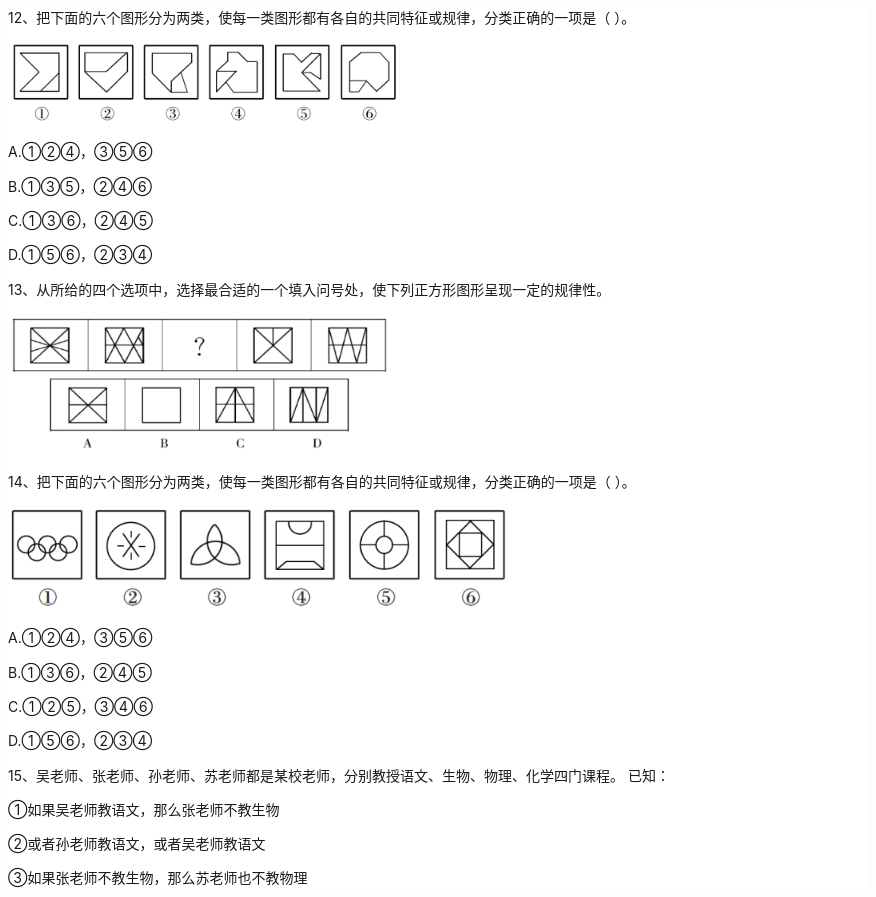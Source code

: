 12、把下面的六个图形分为两类，使每一类图形都有各自的共同特征或规律，分类正确的一项是（ ）。

<img src="每日一练/image-20210819142833106.png" alt="image-20210819142833106" style="zoom:80%;" />

A.①②④，③⑤⑥ 

B.①③⑤，②④⑥

C.①③⑥，②④⑤ 

D.①⑤⑥，②③④

13、从所给的四个选项中，选择最合适的一个填入问号处，使下列正方形图形呈现一定的规律性。

<img src="每日一练/image-20210819142846351.png" alt="image-20210819142846351" style="zoom:80%;" />

14、把下面的六个图形分为两类，使每一类图形都有各自的共同特征或规律，分类正确的一项是（ ）。

<img src="每日一练/image-20210819142911384.png" alt="image-20210819142911384" style="zoom:80%;" />

A.①②④，③⑤⑥ 

B.①③⑥，②④⑤ 

C.①②⑤，③④⑥ 

D.①⑤⑥，②③④

15、吴老师、张老师、孙老师、苏老师都是某校老师，分别教授语文、生物、物理、化学四门课程。
已知：

①如果吴老师教语文，那么张老师不教生物

②或者孙老师教语文，或者吴老师教语文

③如果张老师不教生物，那么苏老师也不教物理
